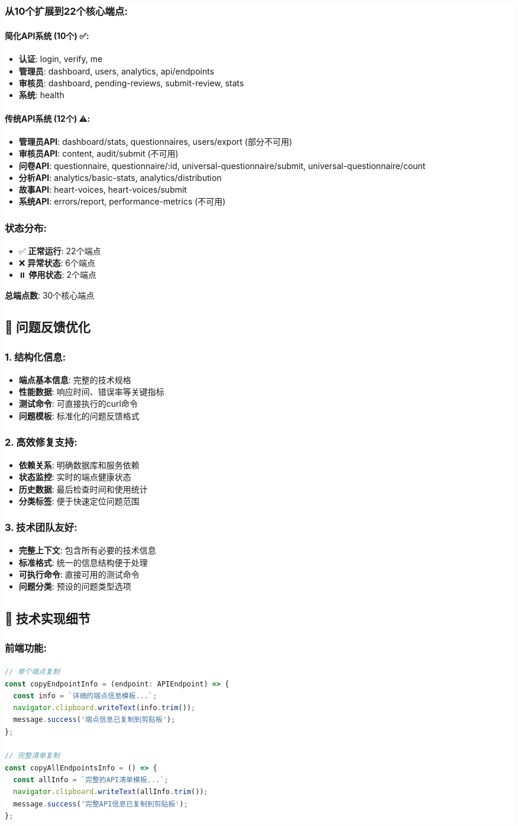 ### **从10个扩展到22个核心端点**:

#### **简化API系统** (10个) ✅:
- **认证**: login, verify, me
- **管理员**: dashboard, users, analytics, api/endpoints
- **审核员**: dashboard, pending-reviews, submit-review, stats
- **系统**: health

#### **传统API系统** (12个) ⚠️:
- **管理员API**: dashboard/stats, questionnaires, users/export (部分不可用)
- **审核员API**: content, audit/submit (不可用)
- **问卷API**: questionnaire, questionnaire/:id, universal-questionnaire/submit, universal-questionnaire/count
- **分析API**: analytics/basic-stats, analytics/distribution
- **故事API**: heart-voices, heart-voices/submit
- **系统API**: errors/report, performance-metrics (不可用)

### **状态分布**:
- ✅ **正常运行**: 22个端点
- ❌ **异常状态**: 6个端点
- ⏸️ **停用状态**: 2个端点

**总端点数**: 30个核心端点

## 🎯 **问题反馈优化**

### **1. 结构化信息**:
- **端点基本信息**: 完整的技术规格
- **性能数据**: 响应时间、错误率等关键指标
- **测试命令**: 可直接执行的curl命令
- **问题模板**: 标准化的问题反馈格式

### **2. 高效修复支持**:
- **依赖关系**: 明确数据库和服务依赖
- **状态监控**: 实时的端点健康状态
- **历史数据**: 最后检查时间和使用统计
- **分类标签**: 便于快速定位问题范围

### **3. 技术团队友好**:
- **完整上下文**: 包含所有必要的技术信息
- **标准格式**: 统一的信息结构便于处理
- **可执行命令**: 直接可用的测试命令
- **问题分类**: 预设的问题类型选项

## 🔧 **技术实现细节**

### **前端功能**:
```typescript
// 单个端点复制
const copyEndpointInfo = (endpoint: APIEndpoint) => {
  const info = `详细的端点信息模板...`;
  navigator.clipboard.writeText(info.trim());
  message.success('端点信息已复制到剪贴板');
};

// 完整清单复制
const copyAllEndpointsInfo = () => {
  const allInfo = `完整的API清单模板...`;
  navigator.clipboard.writeText(allInfo.trim());
  message.success('完整API信息已复制到剪贴板');
};
```
